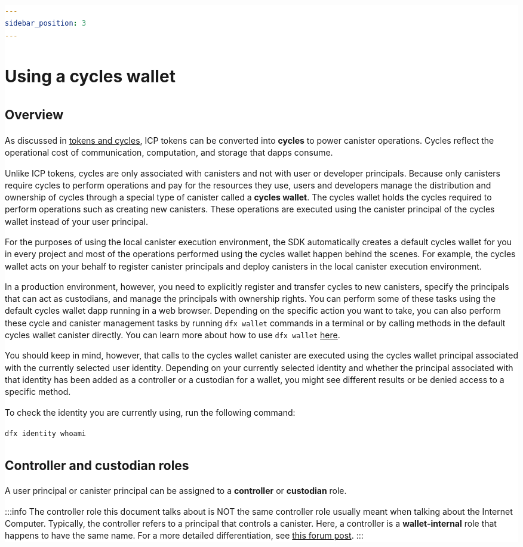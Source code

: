 ```yaml
---
sidebar_position: 3
---
```

# Using a cycles wallet
 
## Overview

As discussed in [tokens and cycles](/concepts/tokens-cycles.md), ICP tokens can be converted into **cycles** to power canister operations. Cycles reflect the operational cost of communication, computation, and storage that dapps consume.

Unlike ICP tokens, cycles are only associated with canisters and not with user or developer principals. Because only canisters require cycles to perform operations and pay for the resources they use, users and developers manage the distribution and ownership of cycles through a special type of canister called a **cycles wallet**. The cycles wallet holds the cycles required to perform operations such as creating new canisters. These operations are executed using the canister principal of the cycles wallet instead of your user principal.

For the purposes of using the local canister execution environment, the SDK automatically creates a default cycles wallet for you in every project and most of the operations performed using the cycles wallet happen behind the scenes. For example, the cycles wallet acts on your behalf to register canister principals and deploy canisters in the local canister execution environment.

In a production environment, however, you need to explicitly register and transfer cycles to new canisters, specify the principals that can act as custodians, and manage the principals with ownership rights. You can perform some of these tasks using the default cycles wallet dapp running in a web browser. Depending on the specific action you want to take, you can also perform these cycle and canister management tasks by running `dfx wallet` commands in a terminal or by calling methods in the default cycles wallet canister directly. You can learn more about how to use `dfx wallet` [here](https://internetcomputer.org/docs/current/references/cli-reference/dfx-wallet).

You should keep in mind, however, that calls to the cycles wallet canister are executed using the cycles wallet principal associated with the currently selected user identity. Depending on your currently selected identity and whether the principal associated with that identity has been added as a controller or a custodian for a wallet, you might see different results or be denied access to a specific method.

To check the identity you are currently using, run the following command:

    dfx identity whoami

## Controller and custodian roles

A user principal or canister principal can be assigned to a **controller** or **custodian** role.

:::info
The controller role this document talks about is NOT the same controller role usually meant when talking about the Internet Computer. Typically, the controller refers to a principal that controls a canister. Here, a controller is a **wallet-internal** role that happens to have the same name. For a more detailed differentiation, see [this forum post](https://forum.dfinity.org/t/why-is-my-cycles-wallet-canister-slowly-losing-cycles/13190/11).
:::
